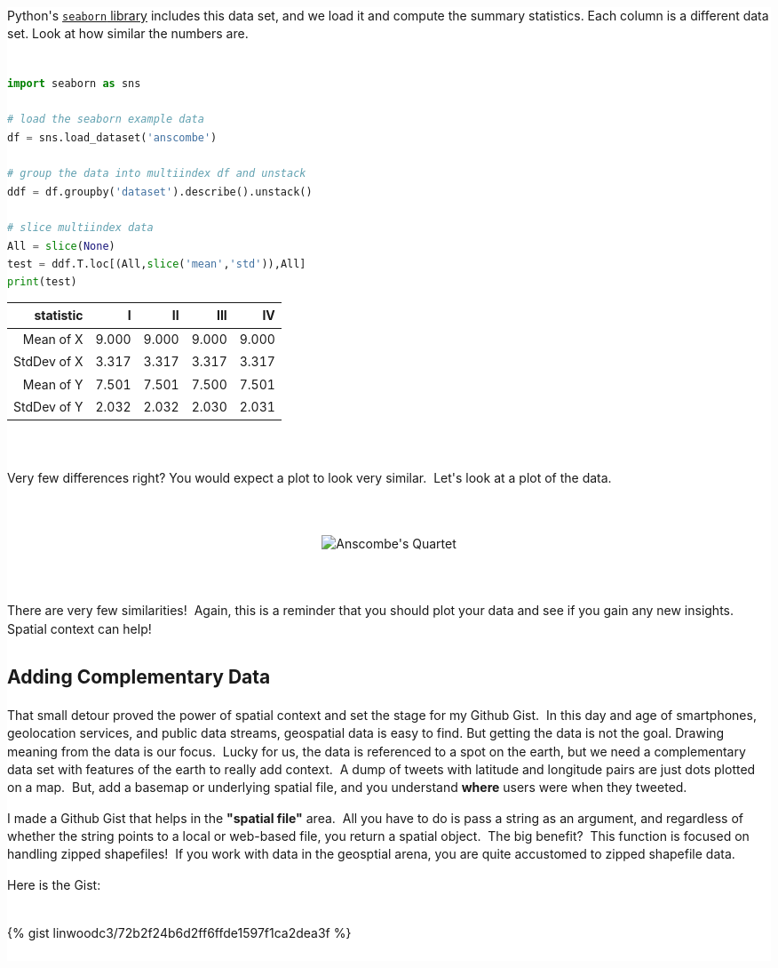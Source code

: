 Python's [`seaborn` library](https://seaborn.pydata.org/) includes this data set, and we load it and compute the summary statistics. Each column is a different data set.  Look at how similar the numbers are.<br><br>

```python
import seaborn as sns

# load the seaborn example data
df = sns.load_dataset('anscombe')

# group the data into multiindex df and unstack
ddf = df.groupby('dataset').describe().unstack()

# slice multiindex data
All = slice(None)
test = ddf.T.loc[(All,slice('mean','std')),All]
print(test)
```

statistic | I  | II  | III | IV  
----:|----:|----:|----:|----:
Mean of X | 9.000|9.000|9.000|9.000
StdDev of X | 3.317|3.317|3.317|3.317
Mean of Y | 7.501|7.501|7.500|7.501
StdDev of Y | 2.032|2.032|2.030|2.031

<br><br>Very few differences right?  You would expect a plot to look very similar.  Let's look at a plot of the data. <br><br>  

<center><img src="{{ site.url }}/assets/img/anscombe.png" alt="Anscombe's Quartet" width="600" height="450"></center><br><br>


There are very few similarities!  Again, this is a reminder that you should plot your data and see if you gain any new insights. Spatial context can help!

## Adding Complementary Data

That small detour proved the power of spatial context and set the stage for my Github Gist.  In this day and age of smartphones, geolocation services, and public data streams, geospatial data is easy to find. But getting the data is not the goal. Drawing meaning from the data is our focus.  Lucky for us, the data is referenced to a spot on the earth, but we need a complementary data set with features of the earth to really add context.  A dump of tweets with latitude and longitude pairs are just dots plotted on a map.  But, add a basemap or underlying spatial file, and you understand **where** users were when they tweeted.  

I made a Github Gist that helps in the **"spatial file"** area.  All you have to do is pass a string as an argument, and regardless of whether the string points to a local or web-based file, you return a spatial object.  The big benefit?  This function is focused on handling zipped shapefiles!  If you work with data in the geosptial arena, you are quite accustomed to zipped shapefile data. 

Here is the Gist:<br><br>

{% gist linwoodc3/72b2f24b6d2ff6ffde1597f1ca2dea3f %}
<br><br>
